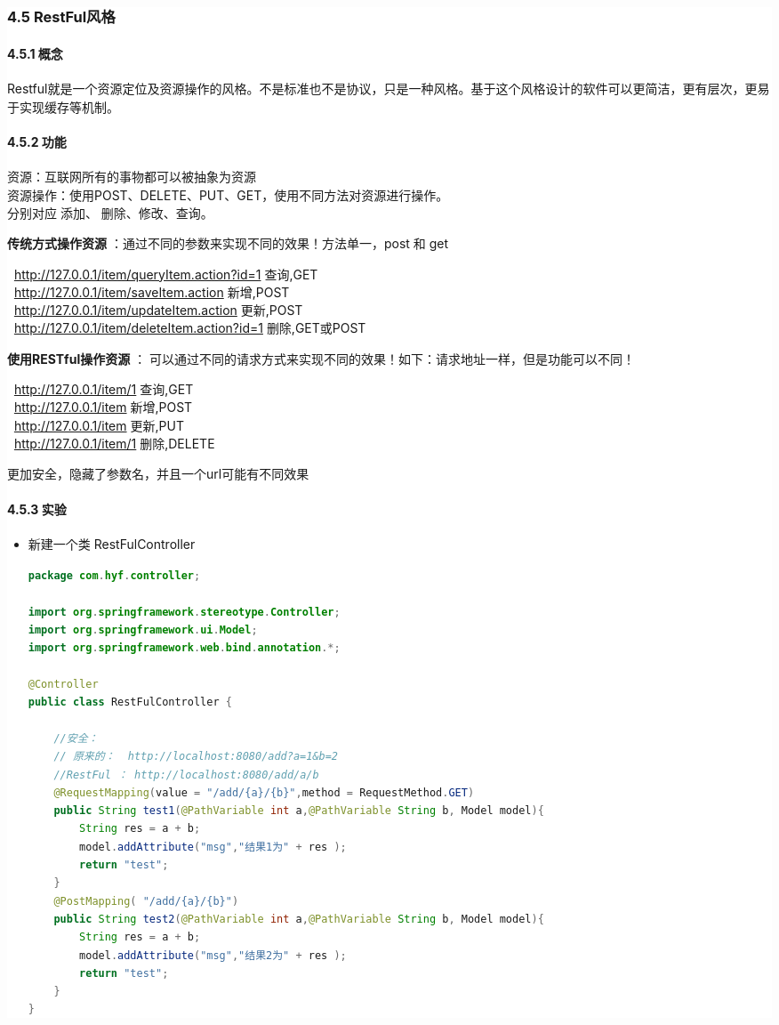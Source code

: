 ### 4.5 **RestFul风格**

#### 4.5.1 概念

Restful就是一个资源定位及资源操作的风格。不是标准也不是协议，只是一种风格。基于这个风格设计的软件可以更简洁，更有层次，更易于实现缓存等机制。

#### 4.5.2 **功能**

资源：互联网所有的事物都可以被抽象为资源\
资源操作：使用POST、DELETE、PUT、GET，使用不同方法对资源进行操作。\
分别对应 添加、 删除、修改、查询。

**传统方式操作资源** ：通过不同的参数来实现不同的效果！方法单一，post 和 get

​  <http://127.0.0.1/item/queryItem.action?id=1> 查询,GET\
​  <http://127.0.0.1/item/saveItem.action> 新增,POST\
​  <http://127.0.0.1/item/updateItem.action> 更新,POST\
​  <http://127.0.0.1/item/deleteItem.action?id=1> 删除,GET或POST

**使用RESTful操作资源** ： 可以通过不同的请求方式来实现不同的效果！如下：请求地址一样，但是功能可以不同！

​  <http://127.0.0.1/item/1> 查询,GET\
​  <http://127.0.0.1/item> 新增,POST\
​  <http://127.0.0.1/item> 更新,PUT\
​  <http://127.0.0.1/item/1> 删除,DELETE

更加安全，隐藏了参数名，并且一个url可能有不同效果

#### 4.5.3 实验

-   新建一个类 RestFulController

    ```java
    package com.hyf.controller;

    import org.springframework.stereotype.Controller;
    import org.springframework.ui.Model;
    import org.springframework.web.bind.annotation.*;

    @Controller
    public class RestFulController {

        //安全：
        // 原来的：  http://localhost:8080/add?a=1&b=2
        //RestFul ： http://localhost:8080/add/a/b
        @RequestMapping(value = "/add/{a}/{b}",method = RequestMethod.GET)
        public String test1(@PathVariable int a,@PathVariable String b, Model model){
            String res = a + b;
            model.addAttribute("msg","结果1为" + res );
            return "test";
        }
        @PostMapping( "/add/{a}/{b}")
        public String test2(@PathVariable int a,@PathVariable String b, Model model){
            String res = a + b;
            model.addAttribute("msg","结果2为" + res );
            return "test";
        }
    }
    ```
